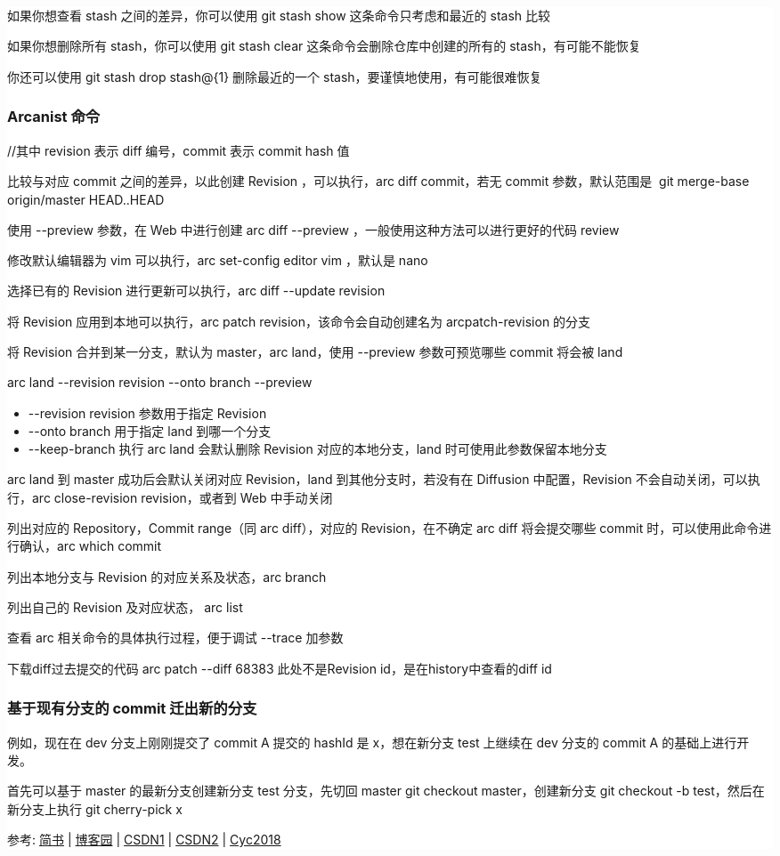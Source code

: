 如果你想查看 stash 之间的差异，你可以使用 git stash show 这条命令只考虑和最近的 stash 比较

如果你想删除所有 stash，你可以使用 git stash clear 这条命令会删除仓库中创建的所有的 stash，有可能不能恢复

你还可以使用 git stash drop stash@{1} 删除最近的一个 stash，要谨慎地使用，有可能很难恢复

### Arcanist 命令

//其中 revision 表示 diff 编号，commit 表示 commit hash 值

比较与对应 commit 之间的差异，以此创建 Revision ，可以执行，arc diff commit，若无 commit 参数，默认范围是  git merge-base origin/master HEAD..HEAD

使用 --preview 参数，在 Web 中进行创建 arc diff --preview ，一般使用这种方法可以进行更好的代码 review

修改默认编辑器为 vim 可以执行，arc set-config editor vim ，默认是 nano

选择已有的 Revision 进行更新可以执行，arc diff --update revision

将 Revision 应用到本地可以执行，arc patch revision，该命令会自动创建名为 arcpatch-revision 的分支

将 Revision 合并到某一分支，默认为 master，arc land，使用 --preview 参数可预览哪些 commit 将会被 land

arc land --revision revision --onto branch --preview

* --revision revision 参数用于指定 Revision
* --onto branch 用于指定 land 到哪一个分支
* --keep-branch 执行 arc land 会默认删除 Revision 对应的本地分支，land 时可使用此参数保留本地分支

arc land 到 master 成功后会默认关闭对应 Revision，land 到其他分支时，若没有在 Diffusion 中配置，Revision 不会自动关闭，可以执行，arc close-revision revision，或者到 Web 中手动关闭

列出对应的 Repository，Commit range（同 arc diff），对应的 Revision，在不确定 arc diff 将会提交哪些 commit 时，可以使用此命令进行确认，arc which commit

列出本地分支与 Revision 的对应关系及状态，arc branch

列出自己的 Revision 及对应状态， arc list

查看 arc 相关命令的具体执行过程，便于调试 --trace 加参数

下载diff过去提交的代码 arc patch --diff 68383  此处不是Revision id，是在history中查看的diff id

### 基于现有分支的 commit 迁出新的分支

例如，现在在 dev 分支上刚刚提交了 commit A 提交的 hashId 是 x，想在新分支 test 上继续在 dev 分支的 commit A 的基础上进行开发。

首先可以基于 master 的最新分支创建新分支 test 分支，先切回 master git checkout master，创建新分支 git checkout -b test，然后在新分支上执行 git cherry-pick x

参考:
[简书](https://www.jianshu.com/p/9299e32faa62) | [博客园](https://www.cnblogs.com/0616--ataozhijia/p/3709917.html)
| [CSDN1](https://blog.csdn.net/leonliu06/article/details/79747301) | [CSDN2](https://blog.csdn.net/alphapersonality/article/details/80581730)
| [Cyc2018](https://github.com/CyC2018/Interview-Notebook/blob/master/notes/Git.md)
